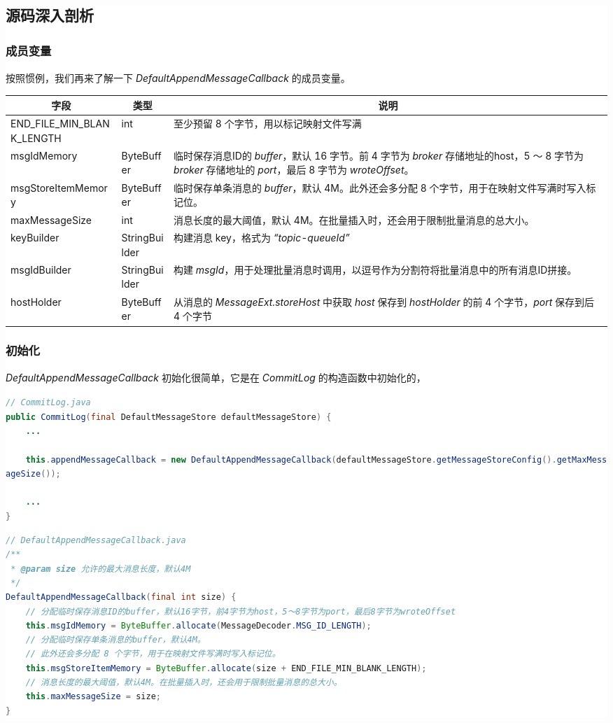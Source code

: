 ## 源码深入剖析

### 成员变量

按照惯例，我们再来了解一下 *DefaultAppendMessageCallback* 的成员变量。

| 字段 | 类型 | 说明 |
| --- | --- | --- |
| END_FILE_MIN_BLANK_LENGTH | int | 至少预留 8 个字节，用以标记映射文件写满 |
| msgIdMemory | ByteBuffer | 临时保存消息ID的 *buffer*，默认 16 字节。前 4 字节为 *broker* 存储地址的host，5 ～ 8 字节为 *broker* 存储地址的 *port*，最后 8 字节为 *wroteOffset*。 |
| msgStoreItemMemory | ByteBuffer | 临时保存单条消息的 *buffer*，默认 4M。此外还会多分配 8 个字节，用于在映射文件写满时写入标记位。 |
| maxMessageSize | int | 消息长度的最大阈值，默认 4M。在批量插入时，还会用于限制批量消息的总大小。 |
| keyBuilder | StringBuilder | 构建消息 key，格式为 *“topic-queueId”* |
| msgIdBuilder | StringBuilder | 构建 *msgId*，用于处理批量消息时调用，以逗号作为分割符将批量消息中的所有消息ID拼接。 |
| hostHolder | ByteBuffer | 从消息的 *MessageExt.storeHost* 中获取 *host* 保存到 *hostHolder* 的前 4 个字节，*port* 保存到后 4 个字节 |

### 初始化

*DefaultAppendMessageCallback* 初始化很简单，它是在 *CommitLog* 的构造函数中初始化的，

```java
// CommitLog.java
public CommitLog(final DefaultMessageStore defaultMessageStore) {
    ...

    this.appendMessageCallback = new DefaultAppendMessageCallback(defaultMessageStore.getMessageStoreConfig().getMaxMessageSize());

    ...
}
```

```java
// DefaultAppendMessageCallback.java
/**
 * @param size 允许的最大消息长度，默认4M
 */
DefaultAppendMessageCallback(final int size) {
    // 分配临时保存消息ID的buffer，默认16字节，前4字节为host，5～8字节为port，最后8字节为wroteOffset
    this.msgIdMemory = ByteBuffer.allocate(MessageDecoder.MSG_ID_LENGTH);
    // 分配临时保存单条消息的buffer，默认4M。
    // 此外还会多分配 8 个字节，用于在映射文件写满时写入标记位。
    this.msgStoreItemMemory = ByteBuffer.allocate(size + END_FILE_MIN_BLANK_LENGTH);
    // 消息长度的最大阈值，默认4M。在批量插入时，还会用于限制批量消息的总大小。
    this.maxMessageSize = size;
}
```
